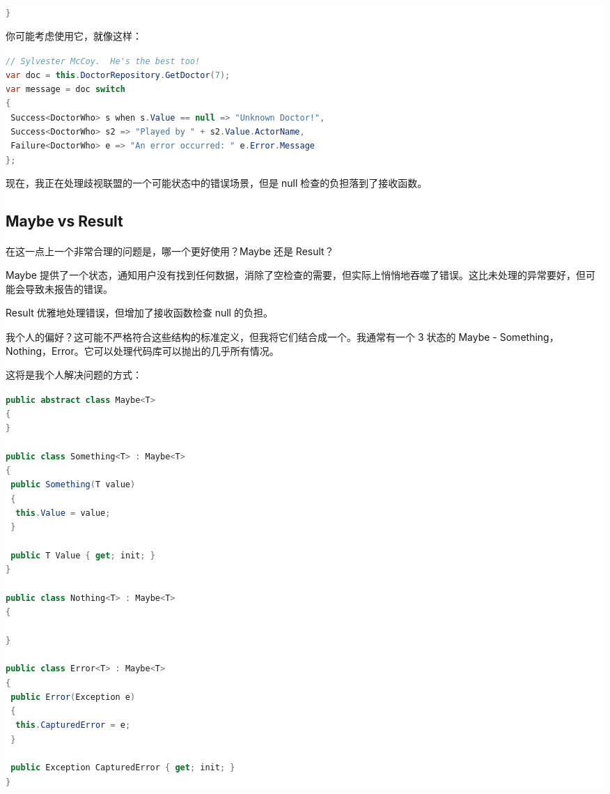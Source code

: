 ```cs
}
```

你可能考虑使用它，就像这样：

```cs
// Sylvester McCoy.  He's the best too!
var doc = this.DoctorRepository.GetDoctor(7);
var message = doc switch
{
 Success<DoctorWho> s when s.Value == null => "Unknown Doctor!",
 Success<DoctorWho> s2 => "Played by " + s2.Value.ActorName,
 Failure<DoctorWho> e => "An error occurred: " e.Error.Message
};
```

现在，我正在处理歧视联盟的一个可能状态中的错误场景，但是 null 检查的负担落到了接收函数。

## Maybe vs Result

在这一点上一个非常合理的问题是，哪一个更好使用？Maybe 还是 Result？

Maybe 提供了一个状态，通知用户没有找到任何数据，消除了空检查的需要，但实际上悄悄地吞噬了错误。这比未处理的异常要好，但可能会导致未报告的错误。

Result 优雅地处理错误，但增加了接收函数检查 null 的负担。

我个人的偏好？这可能不严格符合这些结构的标准定义，但我将它们结合成一个。我通常有一个 3 状态的 Maybe - Something，Nothing，Error。它可以处理代码库可以抛出的几乎所有情况。

这将是我个人解决问题的方式：

```cs
public abstract class Maybe<T>
{
}

public class Something<T> : Maybe<T>
{
 public Something(T value)
 {
  this.Value = value;
 }

 public T Value { get; init; }
}

public class Nothing<T> : Maybe<T>
{

}

public class Error<T> : Maybe<T>
{
 public Error(Exception e)
 {
  this.CapturedError = e;
 }

 public Exception CapturedError { get; init; }
}
```
